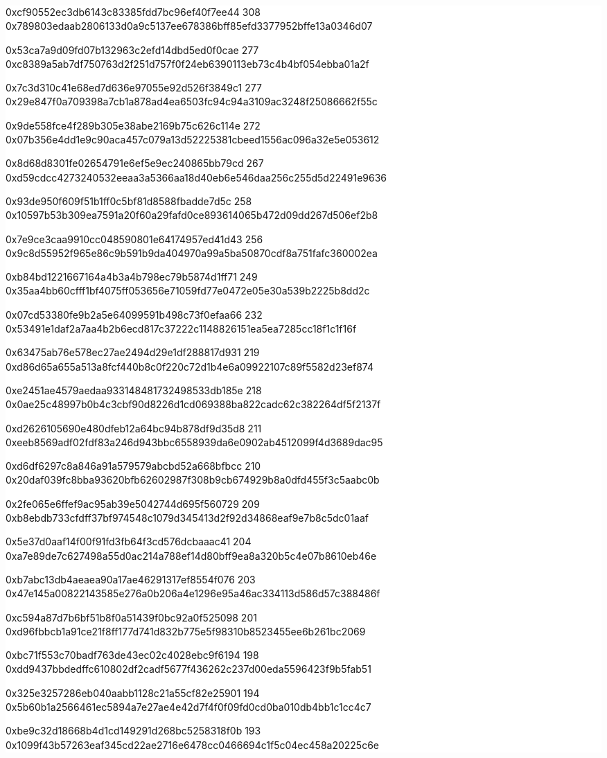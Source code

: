 0xcf90552ec3db6143c83385fdd7bc96ef40f7ee44 308 0x789803edaab2806133d0a9c5137ee678386bff85efd3377952bffe13a0346d07

0x53ca7a9d09fd07b132963c2efd14dbd5ed0f0cae 277 0xc8389a5ab7df750763d2f251d757f0f24eb6390113eb73c4b4bf054ebba01a2f

0x7c3d310c41e68ed7d636e97055e92d526f3849c1 277 0x29e847f0a709398a7cb1a878ad4ea6503fc94c94a3109ac3248f25086662f55c

0x9de558fce4f289b305e38abe2169b75c626c114e 272 0x07b356e4dd1e9c90aca457c079a13d52225381cbeed1556ac096a32e5e053612

0x8d68d8301fe02654791e6ef5e9ec240865bb79cd 267 0xd59cdcc4273240532eeaa3a5366aa18d40eb6e546daa256c255d5d22491e9636

0x93de950f609f51b1ff0c5bf81d8588fbadde7d5c 258 0x10597b53b309ea7591a20f60a29fafd0ce893614065b472d09dd267d506ef2b8

0x7e9ce3caa9910cc048590801e64174957ed41d43 256 0x9c8d55952f965e86c9b591b9da404970a99a5ba50870cdf8a751fafc360002ea

0xb84bd1221667164a4b3a4b798ec79b5874d1ff71 249 0x35aa4bb60cfff1bf4075ff053656e71059fd77e0472e05e30a539b2225b8dd2c

0x07cd53380fe9b2a5e64099591b498c73f0efaa66 232 0x53491e1daf2a7aa4b2b6ecd817c37222c1148826151ea5ea7285cc18f1c1f16f

0x63475ab76e578ec27ae2494d29e1df288817d931 219 0xd86d65a655a513a8fcf440b8c0f220c72d1b4e6a09922107c89f5582d23ef874

0xe2451ae4579aedaa933148481732498533db185e 218 0x0ae25c48997b0b4c3cbf90d8226d1cd069388ba822cadc62c382264df5f2137f

0xd2626105690e480dfeb12a64bc94b878df9d35d8 211 0xeeb8569adf02fdf83a246d943bbc6558939da6e0902ab4512099f4d3689dac95

0xd6df6297c8a846a91a579579abcbd52a668bfbcc 210 0x20daf039fc8bba93620bfb62602987f308b9cb674929b8a0dfd455f3c5aabc0b

0x2fe065e6ffef9ac95ab39e5042744d695f560729 209 0xb8ebdb733cfdff37bf974548c1079d345413d2f92d34868eaf9e7b8c5dc01aaf

0x5e37d0aaf14f00f91fd3fb64f3cd576dcbaaac41 204 0xa7e89de7c627498a55d0ac214a788ef14d80bff9ea8a320b5c4e07b8610eb46e

0xb7abc13db4aeaea90a17ae46291317ef8554f076 203 0x47e145a00822143585e276a0b206a4e1296e95a46ac334113d586d57c388486f

0xc594a87d7b6bf51b8f0a51439f0bc92a0f525098 201 0xd96fbbcb1a91ce21f8ff177d741d832b775e5f98310b8523455ee6b261bc2069

0xbc71f553c70badf763de43ec02c4028ebc9f6194 198 0xdd9437bbdedffc610802df2cadf5677f436262c237d00eda5596423f9b5fab51

0x325e3257286eb040aabb1128c21a55cf82e25901 194 0x5b60b1a2566461ec5894a7e27ae4e42d7f4f0f09fd0cd0ba010db4bb1c1cc4c7

0xbe9c32d18668b4d1cd149291d268bc5258318f0b 193 0x1099f43b57263eaf345cd22ae2716e6478cc0466694c1f5c04ec458a20225c6e
